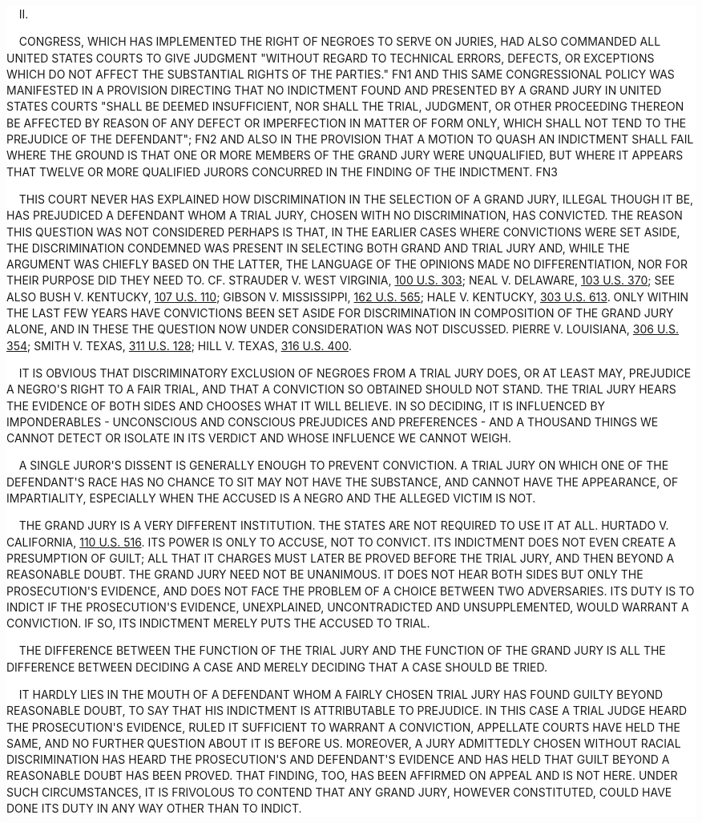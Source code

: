     II.

    CONGRESS, WHICH HAS IMPLEMENTED THE RIGHT OF NEGROES TO SERVE ON JURIES, HAD ALSO COMMANDED ALL UNITED STATES COURTS TO GIVE JUDGMENT "WITHOUT REGARD TO TECHNICAL ERRORS, DEFECTS, OR EXCEPTIONS WHICH DO NOT AFFECT THE SUBSTANTIAL RIGHTS OF THE PARTIES."  FN1  AND THIS SAME CONGRESSIONAL POLICY WAS MANIFESTED IN A PROVISION DIRECTING THAT NO INDICTMENT FOUND AND PRESENTED BY A GRAND JURY IN UNITED STATES COURTS "SHALL BE DEEMED INSUFFICIENT, NOR SHALL THE TRIAL, JUDGMENT, OR OTHER PROCEEDING THEREON BE AFFECTED BY REASON OF ANY DEFECT OR IMPERFECTION IN MATTER OF FORM ONLY, WHICH SHALL NOT TEND TO THE PREJUDICE OF THE DEFENDANT"; FN2  AND ALSO IN THE PROVISION THAT A MOTION TO QUASH AN INDICTMENT SHALL FAIL WHERE THE GROUND IS THAT ONE OR MORE MEMBERS OF THE GRAND JURY WERE UNQUALIFIED, BUT WHERE IT APPEARS THAT TWELVE OR MORE QUALIFIED JURORS CONCURRED IN THE FINDING OF THE INDICTMENT.  FN3

    THIS COURT NEVER HAS EXPLAINED HOW DISCRIMINATION IN THE SELECTION OF A GRAND JURY, ILLEGAL THOUGH IT BE, HAS PREJUDICED A DEFENDANT WHOM A TRIAL JURY, CHOSEN WITH NO DISCRIMINATION, HAS CONVICTED.  THE REASON THIS QUESTION WAS NOT CONSIDERED PERHAPS IS THAT, IN THE EARLIER CASES WHERE CONVICTIONS WERE SET ASIDE, THE DISCRIMINATION CONDEMNED WAS PRESENT IN SELECTING BOTH GRAND AND TRIAL JURY AND, WHILE THE ARGUMENT WAS CHIEFLY BASED ON THE LATTER, THE LANGUAGE OF THE OPINIONS MADE NO DIFFERENTIATION, NOR FOR THEIR PURPOSE DID THEY NEED TO.  CF. STRAUDER V. WEST VIRGINIA, [100 U.S. 303][/us/courts/scotus/usReporter/100/303]; NEAL V. DELAWARE, [103 U.S. 370][/us/courts/scotus/usReporter/103/370]; SEE ALSO BUSH V. KENTUCKY, [107 U.S. 110][/us/courts/scotus/usReporter/107/110]; GIBSON V. MISSISSIPPI, [162 U.S. 565][/us/courts/scotus/usReporter/162/565]; HALE V. KENTUCKY, [303 U.S. 613][/us/courts/scotus/usReporter/303/613].  ONLY WITHIN THE LAST FEW YEARS HAVE CONVICTIONS BEEN SET ASIDE FOR DISCRIMINATION IN COMPOSITION OF THE GRAND JURY ALONE, AND IN THESE THE QUESTION NOW UNDER CONSIDERATION WAS NOT DISCUSSED.  PIERRE V. LOUISIANA, [306 U.S. 354][/us/courts/scotus/usReporter/306/354]; SMITH V. TEXAS, [311 U.S. 128][/us/courts/scotus/usReporter/311/128]; HILL V. TEXAS, [316 U.S. 400][/us/courts/scotus/usReporter/316/400].

    IT IS OBVIOUS THAT DISCRIMINATORY EXCLUSION OF NEGROES FROM A TRIAL JURY DOES, OR AT LEAST MAY, PREJUDICE A NEGRO'S RIGHT TO A FAIR TRIAL, AND THAT A CONVICTION SO OBTAINED SHOULD NOT STAND.  THE TRIAL JURY HEARS THE EVIDENCE OF BOTH SIDES AND CHOOSES WHAT IT WILL BELIEVE.  IN SO DECIDING, IT IS INFLUENCED BY IMPONDERABLES - UNCONSCIOUS AND CONSCIOUS PREJUDICES AND PREFERENCES - AND A THOUSAND THINGS WE CANNOT DETECT OR ISOLATE IN ITS VERDICT AND WHOSE INFLUENCE WE CANNOT WEIGH.

    A SINGLE JUROR'S DISSENT IS GENERALLY ENOUGH TO PREVENT CONVICTION.  A TRIAL JURY ON WHICH ONE OF THE DEFENDANT'S RACE HAS NO CHANCE TO SIT MAY NOT HAVE THE SUBSTANCE, AND CANNOT HAVE THE APPEARANCE, OF IMPARTIALITY, ESPECIALLY WHEN THE ACCUSED IS A NEGRO AND THE ALLEGED VICTIM IS NOT.

    THE GRAND JURY IS A VERY DIFFERENT INSTITUTION.  THE STATES ARE NOT REQUIRED TO USE IT AT ALL.  HURTADO V. CALIFORNIA, [110 U.S. 516][/us/courts/scotus/usReporter/110/516].  ITS POWER IS ONLY TO ACCUSE, NOT TO CONVICT.  ITS INDICTMENT DOES NOT EVEN CREATE A PRESUMPTION OF GUILT; ALL THAT IT CHARGES MUST LATER BE PROVED BEFORE THE TRIAL JURY, AND THEN BEYOND A REASONABLE DOUBT.  THE GRAND JURY NEED NOT BE UNANIMOUS.  IT DOES NOT HEAR BOTH SIDES BUT ONLY THE PROSECUTION'S EVIDENCE, AND DOES NOT FACE THE PROBLEM OF A CHOICE BETWEEN TWO ADVERSARIES.  ITS DUTY IS TO INDICT IF THE PROSECUTION'S EVIDENCE, UNEXPLAINED, UNCONTRADICTED AND UNSUPPLEMENTED, WOULD WARRANT A CONVICTION.  IF SO, ITS INDICTMENT MERELY PUTS THE ACCUSED TO TRIAL.

    THE DIFFERENCE BETWEEN THE FUNCTION OF THE TRIAL JURY AND THE FUNCTION OF THE GRAND JURY IS ALL THE DIFFERENCE BETWEEN DECIDING A CASE AND MERELY DECIDING THAT A CASE SHOULD BE TRIED.

    IT HARDLY LIES IN THE MOUTH OF A DEFENDANT WHOM A FAIRLY CHOSEN TRIAL JURY HAS FOUND GUILTY BEYOND REASONABLE DOUBT, TO SAY THAT HIS INDICTMENT IS ATTRIBUTABLE TO PREJUDICE.  IN THIS CASE A TRIAL JUDGE HEARD THE PROSECUTION'S EVIDENCE, RULED IT SUFFICIENT TO WARRANT A CONVICTION, APPELLATE COURTS HAVE HELD THE SAME, AND NO FURTHER QUESTION ABOUT IT IS BEFORE US.  MOREOVER, A JURY ADMITTEDLY CHOSEN WITHOUT RACIAL DISCRIMINATION HAS HEARD THE PROSECUTION'S AND DEFENDANT'S EVIDENCE AND HAS HELD THAT GUILT BEYOND A REASONABLE DOUBT HAS BEEN PROVED.  THAT FINDING, TOO, HAS BEEN AFFIRMED ON APPEAL AND IS NOT HERE.  UNDER SUCH CIRCUMSTANCES, IT IS FRIVOLOUS TO CONTEND THAT ANY GRAND JURY, HOWEVER CONSTITUTED, COULD HAVE DONE ITS DUTY IN ANY WAY OTHER THAN TO INDICT.


[/us/courts/scotus/usReporter/339/282]: https://publicdocs.github.io/go/links?ns=uslm-x&ref=%2Fus%2Fcourts%2Fscotus%2FusReporter%2F339%2F282
[/us/courts/scotus/usReporter/316/400]: https://publicdocs.github.io/go/links?ns=uslm-x&ref=%2Fus%2Fcourts%2Fscotus%2FusReporter%2F316%2F400
[/us/courts/scotus/usReporter/336/943]: https://publicdocs.github.io/go/links?ns=uslm-x&ref=%2Fus%2Fcourts%2Fscotus%2FusReporter%2F336%2F943
[/us/courts/scotus/usReporter/103/370]: https://publicdocs.github.io/go/links?ns=uslm-x&ref=%2Fus%2Fcourts%2Fscotus%2FusReporter%2F103%2F370
[/us/courts/scotus/usReporter/311/128]: https://publicdocs.github.io/go/links?ns=uslm-x&ref=%2Fus%2Fcourts%2Fscotus%2FusReporter%2F311%2F128
[/us/courts/scotus/usReporter/316/400]: https://publicdocs.github.io/go/links?ns=uslm-x&ref=%2Fus%2Fcourts%2Fscotus%2FusReporter%2F316%2F400
[/us/courts/scotus/usReporter/325/398]: https://publicdocs.github.io/go/links?ns=uslm-x&ref=%2Fus%2Fcourts%2Fscotus%2FusReporter%2F325%2F398
[/us/courts/scotus/usReporter/336/943]: https://publicdocs.github.io/go/links?ns=uslm-x&ref=%2Fus%2Fcourts%2Fscotus%2FusReporter%2F336%2F943
[/us/courts/scotus/usReporter/316/400]: https://publicdocs.github.io/go/links?ns=uslm-x&ref=%2Fus%2Fcourts%2Fscotus%2FusReporter%2F316%2F400
[/us/courts/scotus/usReporter/294/587]: https://publicdocs.github.io/go/links?ns=uslm-x&ref=%2Fus%2Fcourts%2Fscotus%2FusReporter%2F294%2F587
[/us/courts/scotus/usReporter/306/354]: https://publicdocs.github.io/go/links?ns=uslm-x&ref=%2Fus%2Fcourts%2Fscotus%2FusReporter%2F306%2F354
[/us/courts/scotus/usReporter/311/128]: https://publicdocs.github.io/go/links?ns=uslm-x&ref=%2Fus%2Fcourts%2Fscotus%2FusReporter%2F311%2F128
[/us/courts/scotus/usReporter/332/261]: https://publicdocs.github.io/go/links?ns=uslm-x&ref=%2Fus%2Fcourts%2Fscotus%2FusReporter%2F332%2F261
[/us/courts/scotus/usReporter/336/901]: https://publicdocs.github.io/go/links?ns=uslm-x&ref=%2Fus%2Fcourts%2Fscotus%2FusReporter%2F336%2F901
[/us/courts/scotus/usReporter/332/261]: https://publicdocs.github.io/go/links?ns=uslm-x&ref=%2Fus%2Fcourts%2Fscotus%2FusReporter%2F332%2F261
[/us/courts/scotus/usReporter/294/587]: https://publicdocs.github.io/go/links?ns=uslm-x&ref=%2Fus%2Fcourts%2Fscotus%2FusReporter%2F294%2F587
[/us/courts/scotus/usReporter/306/354]: https://publicdocs.github.io/go/links?ns=uslm-x&ref=%2Fus%2Fcourts%2Fscotus%2FusReporter%2F306%2F354
[/us/courts/scotus/usReporter/311/128]: https://publicdocs.github.io/go/links?ns=uslm-x&ref=%2Fus%2Fcourts%2Fscotus%2FusReporter%2F311%2F128
[/us/courts/scotus/usReporter/316/400]: https://publicdocs.github.io/go/links?ns=uslm-x&ref=%2Fus%2Fcourts%2Fscotus%2FusReporter%2F316%2F400
[/us/courts/scotus/usReporter/325/398]: https://publicdocs.github.io/go/links?ns=uslm-x&ref=%2Fus%2Fcourts%2Fscotus%2FusReporter%2F325%2F398
[/us/courts/scotus/usReporter/103/370]: https://publicdocs.github.io/go/links?ns=uslm-x&ref=%2Fus%2Fcourts%2Fscotus%2FusReporter%2F103%2F370
[/us/courts/scotus/usReporter/332/261]: https://publicdocs.github.io/go/links?ns=uslm-x&ref=%2Fus%2Fcourts%2Fscotus%2FusReporter%2F332%2F261
[/us/courts/scotus/usReporter/306/354]: https://publicdocs.github.io/go/links?ns=uslm-x&ref=%2Fus%2Fcourts%2Fscotus%2FusReporter%2F306%2F354
[/us/courts/scotus/usReporter/316/400]: https://publicdocs.github.io/go/links?ns=uslm-x&ref=%2Fus%2Fcourts%2Fscotus%2FusReporter%2F316%2F400
[/us/courts/scotus/usReporter/103/370]: https://publicdocs.github.io/go/links?ns=uslm-x&ref=%2Fus%2Fcourts%2Fscotus%2FusReporter%2F103%2F370
[/us/courts/scotus/usReporter/306/354]: https://publicdocs.github.io/go/links?ns=uslm-x&ref=%2Fus%2Fcourts%2Fscotus%2FusReporter%2F306%2F354
[/us/courts/scotus/usReporter/316/400]: https://publicdocs.github.io/go/links?ns=uslm-x&ref=%2Fus%2Fcourts%2Fscotus%2FusReporter%2F316%2F400
[/us/courts/scotus/usReporter/325/398]: https://publicdocs.github.io/go/links?ns=uslm-x&ref=%2Fus%2Fcourts%2Fscotus%2FusReporter%2F325%2F398
[/us/courts/scotus/usReporter/332/261]: https://publicdocs.github.io/go/links?ns=uslm-x&ref=%2Fus%2Fcourts%2Fscotus%2FusReporter%2F332%2F261
[/us/courts/scotus/usReporter/338/49]: https://publicdocs.github.io/go/links?ns=uslm-x&ref=%2Fus%2Fcourts%2Fscotus%2FusReporter%2F338%2F49
[/us/courts/scotus/usReporter/316/400]: https://publicdocs.github.io/go/links?ns=uslm-x&ref=%2Fus%2Fcourts%2Fscotus%2FusReporter%2F316%2F400
[/us/courts/scotus/usReporter/325/398]: https://publicdocs.github.io/go/links?ns=uslm-x&ref=%2Fus%2Fcourts%2Fscotus%2FusReporter%2F325%2F398
[/us/courts/scotus/usReporter/200/316]: https://publicdocs.github.io/go/links?ns=uslm-x&ref=%2Fus%2Fcourts%2Fscotus%2FusReporter%2F200%2F316
[/us/courts/scotus/usReporter/316/400]: https://publicdocs.github.io/go/links?ns=uslm-x&ref=%2Fus%2Fcourts%2Fscotus%2FusReporter%2F316%2F400
[/us/courts/scotus/usReporter/311/128]: https://publicdocs.github.io/go/links?ns=uslm-x&ref=%2Fus%2Fcourts%2Fscotus%2FusReporter%2F311%2F128
[/us/stat/18/336]: https://publicdocs.github.io/go/links?ns=uslm&ref=%2Fus%2Fstat%2F18%2F336
[/us/stat/62/696]: https://publicdocs.github.io/go/links?ns=uslm&ref=%2Fus%2Fstat%2F62%2F696
[/us/usc/t18/s243]: https://publicdocs.github.io/go/links?ns=uslm&ref=%2Fus%2Fusc%2Ft18%2Fs243
[/us/courts/scotus/usReporter/100/303]: https://publicdocs.github.io/go/links?ns=uslm-x&ref=%2Fus%2Fcourts%2Fscotus%2FusReporter%2F100%2F303
[/us/courts/scotus/usReporter/103/370]: https://publicdocs.github.io/go/links?ns=uslm-x&ref=%2Fus%2Fcourts%2Fscotus%2FusReporter%2F103%2F370
[/us/courts/scotus/usReporter/107/110]: https://publicdocs.github.io/go/links?ns=uslm-x&ref=%2Fus%2Fcourts%2Fscotus%2FusReporter%2F107%2F110
[/us/courts/scotus/usReporter/162/565]: https://publicdocs.github.io/go/links?ns=uslm-x&ref=%2Fus%2Fcourts%2Fscotus%2FusReporter%2F162%2F565
[/us/courts/scotus/usReporter/303/613]: https://publicdocs.github.io/go/links?ns=uslm-x&ref=%2Fus%2Fcourts%2Fscotus%2FusReporter%2F303%2F613
[/us/courts/scotus/usReporter/306/354]: https://publicdocs.github.io/go/links?ns=uslm-x&ref=%2Fus%2Fcourts%2Fscotus%2FusReporter%2F306%2F354
[/us/courts/scotus/usReporter/311/128]: https://publicdocs.github.io/go/links?ns=uslm-x&ref=%2Fus%2Fcourts%2Fscotus%2FusReporter%2F311%2F128
[/us/courts/scotus/usReporter/316/400]: https://publicdocs.github.io/go/links?ns=uslm-x&ref=%2Fus%2Fcourts%2Fscotus%2FusReporter%2F316%2F400
[/us/courts/scotus/usReporter/110/516]: https://publicdocs.github.io/go/links?ns=uslm-x&ref=%2Fus%2Fcourts%2Fscotus%2FusReporter%2F110%2F516
[/us/stat/62/696]: https://publicdocs.github.io/go/links?ns=uslm&ref=%2Fus%2Fstat%2F62%2F696
[/us/usc/t18/s243]: https://publicdocs.github.io/go/links?ns=uslm&ref=%2Fus%2Fusc%2Ft18%2Fs243
[/us/stat/17/13]: https://publicdocs.github.io/go/links?ns=uslm&ref=%2Fus%2Fstat%2F17%2F13
[/us/usc/t8/s43]: https://publicdocs.github.io/go/links?ns=uslm&ref=%2Fus%2Fusc%2Ft8%2Fs43
[/us/courts/scotus/usReporter/100/339]: https://publicdocs.github.io/go/links?ns=uslm-x&ref=%2Fus%2Fcourts%2Fscotus%2FusReporter%2F100%2F339
[/us/courts/scotus/usReporter/307/496]: https://publicdocs.github.io/go/links?ns=uslm-x&ref=%2Fus%2Fcourts%2Fscotus%2FusReporter%2F307%2F496
[/us/courts/scotus/usReporter/319/157]: https://publicdocs.github.io/go/links?ns=uslm-x&ref=%2Fus%2Fcourts%2Fscotus%2FusReporter%2F319%2F157
[/us/usc/t18/s243]: https://publicdocs.github.io/go/links?ns=uslm&ref=%2Fus%2Fusc%2Ft18%2Fs243
[/us/stat/40/1181]: https://publicdocs.github.io/go/links?ns=uslm&ref=%2Fus%2Fstat%2F40%2F1181
[/us/stat/62/992]: https://publicdocs.github.io/go/links?ns=uslm&ref=%2Fus%2Fstat%2F62%2F992
[/us/stat/63/105]: https://publicdocs.github.io/go/links?ns=uslm&ref=%2Fus%2Fstat%2F63%2F105
[/us/stat/17/198]: https://publicdocs.github.io/go/links?ns=uslm&ref=%2Fus%2Fstat%2F17%2F198
[/us/stat/62/862]: https://publicdocs.github.io/go/links?ns=uslm&ref=%2Fus%2Fstat%2F62%2F862
[/us/stat/48/649]: https://publicdocs.github.io/go/links?ns=uslm&ref=%2Fus%2Fstat%2F48%2F649
[/us/stat/62/862]: https://publicdocs.github.io/go/links?ns=uslm&ref=%2Fus%2Fstat%2F62%2F862